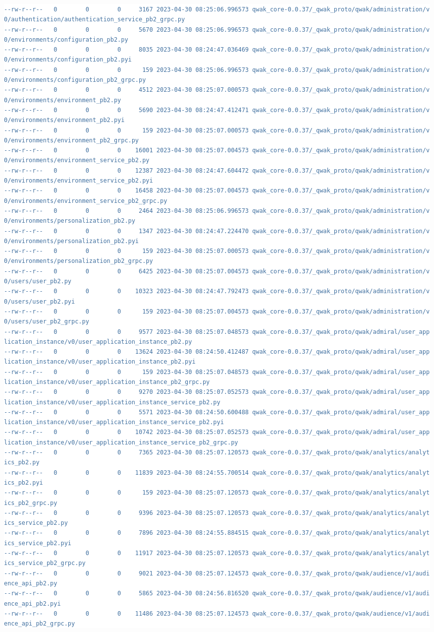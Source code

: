```diff
--rw-r--r--   0        0        0     3167 2023-04-30 08:25:06.996573 qwak_core-0.0.37/_qwak_proto/qwak/administration/v0/authentication/authentication_service_pb2_grpc.py
--rw-r--r--   0        0        0     5670 2023-04-30 08:25:06.996573 qwak_core-0.0.37/_qwak_proto/qwak/administration/v0/environments/configuration_pb2.py
--rw-r--r--   0        0        0     8035 2023-04-30 08:24:47.036469 qwak_core-0.0.37/_qwak_proto/qwak/administration/v0/environments/configuration_pb2.pyi
--rw-r--r--   0        0        0      159 2023-04-30 08:25:06.996573 qwak_core-0.0.37/_qwak_proto/qwak/administration/v0/environments/configuration_pb2_grpc.py
--rw-r--r--   0        0        0     4512 2023-04-30 08:25:07.000573 qwak_core-0.0.37/_qwak_proto/qwak/administration/v0/environments/environment_pb2.py
--rw-r--r--   0        0        0     5690 2023-04-30 08:24:47.412471 qwak_core-0.0.37/_qwak_proto/qwak/administration/v0/environments/environment_pb2.pyi
--rw-r--r--   0        0        0      159 2023-04-30 08:25:07.000573 qwak_core-0.0.37/_qwak_proto/qwak/administration/v0/environments/environment_pb2_grpc.py
--rw-r--r--   0        0        0    16001 2023-04-30 08:25:07.004573 qwak_core-0.0.37/_qwak_proto/qwak/administration/v0/environments/environment_service_pb2.py
--rw-r--r--   0        0        0    12387 2023-04-30 08:24:47.604472 qwak_core-0.0.37/_qwak_proto/qwak/administration/v0/environments/environment_service_pb2.pyi
--rw-r--r--   0        0        0    16458 2023-04-30 08:25:07.004573 qwak_core-0.0.37/_qwak_proto/qwak/administration/v0/environments/environment_service_pb2_grpc.py
--rw-r--r--   0        0        0     2464 2023-04-30 08:25:06.996573 qwak_core-0.0.37/_qwak_proto/qwak/administration/v0/environments/personalization_pb2.py
--rw-r--r--   0        0        0     1347 2023-04-30 08:24:47.224470 qwak_core-0.0.37/_qwak_proto/qwak/administration/v0/environments/personalization_pb2.pyi
--rw-r--r--   0        0        0      159 2023-04-30 08:25:07.000573 qwak_core-0.0.37/_qwak_proto/qwak/administration/v0/environments/personalization_pb2_grpc.py
--rw-r--r--   0        0        0     6425 2023-04-30 08:25:07.004573 qwak_core-0.0.37/_qwak_proto/qwak/administration/v0/users/user_pb2.py
--rw-r--r--   0        0        0    10323 2023-04-30 08:24:47.792473 qwak_core-0.0.37/_qwak_proto/qwak/administration/v0/users/user_pb2.pyi
--rw-r--r--   0        0        0      159 2023-04-30 08:25:07.004573 qwak_core-0.0.37/_qwak_proto/qwak/administration/v0/users/user_pb2_grpc.py
--rw-r--r--   0        0        0     9577 2023-04-30 08:25:07.048573 qwak_core-0.0.37/_qwak_proto/qwak/admiral/user_application_instance/v0/user_application_instance_pb2.py
--rw-r--r--   0        0        0    13624 2023-04-30 08:24:50.412487 qwak_core-0.0.37/_qwak_proto/qwak/admiral/user_application_instance/v0/user_application_instance_pb2.pyi
--rw-r--r--   0        0        0      159 2023-04-30 08:25:07.048573 qwak_core-0.0.37/_qwak_proto/qwak/admiral/user_application_instance/v0/user_application_instance_pb2_grpc.py
--rw-r--r--   0        0        0     9270 2023-04-30 08:25:07.052573 qwak_core-0.0.37/_qwak_proto/qwak/admiral/user_application_instance/v0/user_application_instance_service_pb2.py
--rw-r--r--   0        0        0     5571 2023-04-30 08:24:50.600488 qwak_core-0.0.37/_qwak_proto/qwak/admiral/user_application_instance/v0/user_application_instance_service_pb2.pyi
--rw-r--r--   0        0        0    10742 2023-04-30 08:25:07.052573 qwak_core-0.0.37/_qwak_proto/qwak/admiral/user_application_instance/v0/user_application_instance_service_pb2_grpc.py
--rw-r--r--   0        0        0     7365 2023-04-30 08:25:07.120573 qwak_core-0.0.37/_qwak_proto/qwak/analytics/analytics_pb2.py
--rw-r--r--   0        0        0    11839 2023-04-30 08:24:55.700514 qwak_core-0.0.37/_qwak_proto/qwak/analytics/analytics_pb2.pyi
--rw-r--r--   0        0        0      159 2023-04-30 08:25:07.120573 qwak_core-0.0.37/_qwak_proto/qwak/analytics/analytics_pb2_grpc.py
--rw-r--r--   0        0        0     9396 2023-04-30 08:25:07.120573 qwak_core-0.0.37/_qwak_proto/qwak/analytics/analytics_service_pb2.py
--rw-r--r--   0        0        0     7896 2023-04-30 08:24:55.884515 qwak_core-0.0.37/_qwak_proto/qwak/analytics/analytics_service_pb2.pyi
--rw-r--r--   0        0        0    11917 2023-04-30 08:25:07.120573 qwak_core-0.0.37/_qwak_proto/qwak/analytics/analytics_service_pb2_grpc.py
--rw-r--r--   0        0        0     9021 2023-04-30 08:25:07.124573 qwak_core-0.0.37/_qwak_proto/qwak/audience/v1/audience_api_pb2.py
--rw-r--r--   0        0        0     5865 2023-04-30 08:24:56.816520 qwak_core-0.0.37/_qwak_proto/qwak/audience/v1/audience_api_pb2.pyi
--rw-r--r--   0        0        0    11486 2023-04-30 08:25:07.124573 qwak_core-0.0.37/_qwak_proto/qwak/audience/v1/audience_api_pb2_grpc.py
```